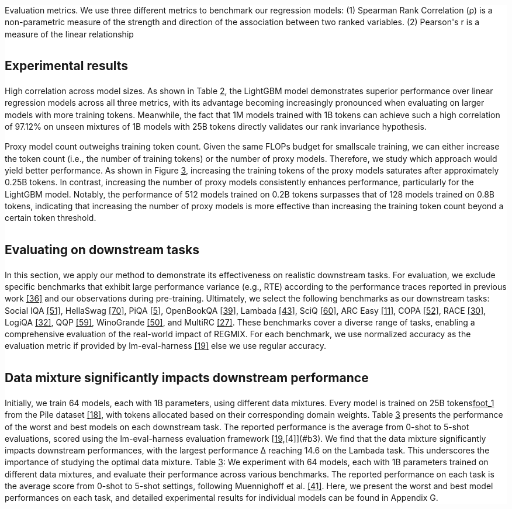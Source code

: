 Evaluation metrics. We use three different metrics to benchmark our regression models: (1) Spearman Rank Correlation (ρ) is a non-parametric measure of the strength and direction of the association between two ranked variables. (2) Pearson's r is a measure of the linear relationship 


## Experimental results

High correlation across model sizes. As shown in Table [2](#tab_2), the LightGBM model demonstrates superior performance over linear regression models across all three metrics, with its advantage becoming increasingly pronounced when evaluating on larger models with more training tokens. Meanwhile, the fact that 1M models trained with 1B tokens can achieve such a high correlation of 97.12% on unseen mixtures of 1B models with 25B tokens directly validates our rank invariance hypothesis.

Proxy model count outweighs training token count. Given the same FLOPs budget for smallscale training, we can either increase the token count (i.e., the number of training tokens) or the number of proxy models. Therefore, we study which approach would yield better performance. As shown in Figure [3](#fig_3), increasing the training tokens of the proxy models saturates after approximately 0.25B tokens. In contrast, increasing the number of proxy models consistently enhances performance, particularly for the LightGBM model. Notably, the performance of 512 models trained on 0.2B tokens surpasses that of 128 models trained on 0.8B tokens, indicating that increasing the number of proxy models is more effective than increasing the training token count beyond a certain token threshold.


## Evaluating on downstream tasks

In this section, we apply our method to demonstrate its effectiveness on realistic downstream tasks. For evaluation, we exclude specific benchmarks that exhibit large performance variance (e.g., RTE) according to the performance traces reported in previous work [[36]](#b35) and our observations during pre-training. Ultimately, we select the following benchmarks as our downstream tasks: Social IQA [[51]](#b50), HellaSwag [[70]](#b69), PiQA [[5]](#b4), OpenBookQA [[39]](#b38), Lambada [[43]](#b42), SciQ [[60]](#b59), ARC Easy [[11]](#b10), COPA [[52]](#b51), RACE [[30]](#b29), LogiQA [[32]](#b31), QQP [[59]](#b58), WinoGrande [[50]](#b49), and MultiRC [[27]](#b26). These benchmarks cover a diverse range of tasks, enabling a comprehensive evaluation of the real-world impact of REGMIX. For each benchmark, we use normalized accuracy as the evaluation metric if provided by lm-eval-harness [[19]](#b18) else we use regular accuracy.


## Data mixture significantly impacts downstream performance

Initially, we train 64 models, each with 1B parameters, using different data mixtures. Every model is trained on 25B tokens[foot_1](#foot_1) from the Pile dataset [[18]](#b17), with tokens allocated based on their corresponding domain weights. Table [3](#) presents the performance of the worst and best models on each downstream task. The reported performance is the average from 0-shot to 5-shot evaluations, scored using the lm-eval-harness evaluation framework [[19,](#b18)[4]](#b3). We find that the data mixture significantly impacts downstream performances, with the largest performance ∆ reaching 14.6 on the Lambada task. This underscores the importance of studying the optimal data mixture. Table [3](#): We experiment with 64 models, each with 1B parameters trained on different data mixtures, and evaluate their performance across various benchmarks. The reported performance on each task is the average score from 0-shot to 5-shot settings, following Muennighoff et al. [[41]](#b40). Here, we present the worst and best model performances on each task, and detailed experimental results for individual models can be found in Appendix G.
